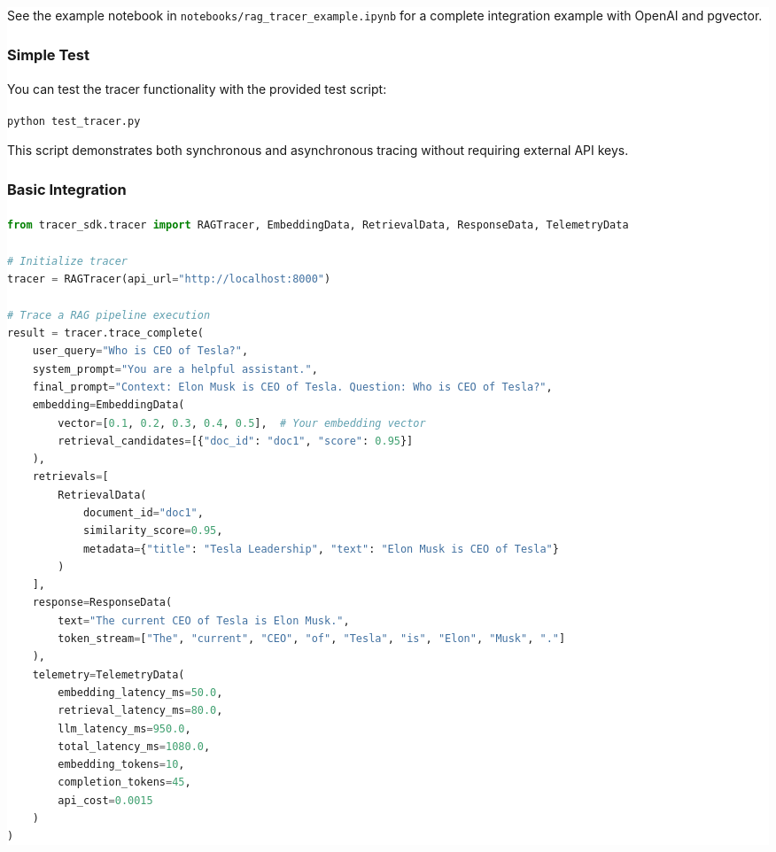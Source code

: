 See the example notebook in `notebooks/rag_tracer_example.ipynb` for a complete integration example with OpenAI and pgvector.

### Simple Test

You can test the tracer functionality with the provided test script:

```bash
python test_tracer.py
```

This script demonstrates both synchronous and asynchronous tracing without requiring external API keys.

### Basic Integration

```python
from tracer_sdk.tracer import RAGTracer, EmbeddingData, RetrievalData, ResponseData, TelemetryData

# Initialize tracer
tracer = RAGTracer(api_url="http://localhost:8000")

# Trace a RAG pipeline execution
result = tracer.trace_complete(
    user_query="Who is CEO of Tesla?",
    system_prompt="You are a helpful assistant.",
    final_prompt="Context: Elon Musk is CEO of Tesla. Question: Who is CEO of Tesla?",
    embedding=EmbeddingData(
        vector=[0.1, 0.2, 0.3, 0.4, 0.5],  # Your embedding vector
        retrieval_candidates=[{"doc_id": "doc1", "score": 0.95}]
    ),
    retrievals=[
        RetrievalData(
            document_id="doc1",
            similarity_score=0.95,
            metadata={"title": "Tesla Leadership", "text": "Elon Musk is CEO of Tesla"}
        )
    ],
    response=ResponseData(
        text="The current CEO of Tesla is Elon Musk.",
        token_stream=["The", "current", "CEO", "of", "Tesla", "is", "Elon", "Musk", "."]
    ),
    telemetry=TelemetryData(
        embedding_latency_ms=50.0,
        retrieval_latency_ms=80.0,
        llm_latency_ms=950.0,
        total_latency_ms=1080.0,
        embedding_tokens=10,
        completion_tokens=45,
        api_cost=0.0015
    )
)
```
